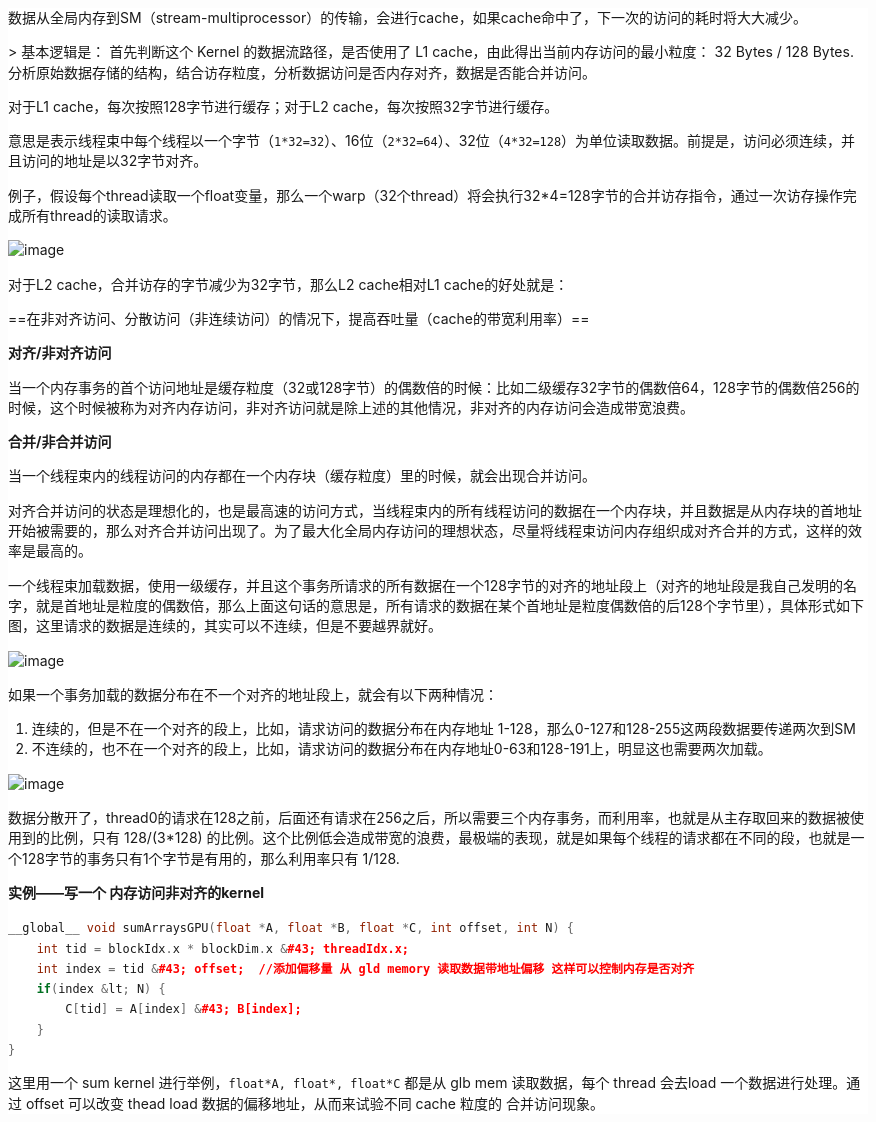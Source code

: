 数据从全局内存到SM（stream-multiprocessor）的传输，会进行cache，如果cache命中了，下一次的访问的耗时将大大减少。

&gt; 基本逻辑是： 首先判断这个 Kernel 的数据流路径，是否使用了 L1 cache，由此得出当前内存访问的最小粒度： 32 Bytes / 128 Bytes. 分析原始数据存储的结构，结合访存粒度，分析数据访问是否内存对齐，数据是否能合并访问。

对于L1 cache，每次按照128字节进行缓存；对于L2 cache，每次按照32字节进行缓存。

意思是表示线程束中每个线程以一个字节（`1*32=32`）、16位（`2*32=64`）、32位（`4*32=128`）为单位读取数据。前提是，访问必须连续，并且访问的地址是以32字节对齐。

例子，假设每个thread读取一个float变量，那么一个warp（32个thread）将会执行32*4=128字节的合并访存指令，通过一次访存操作完成所有thread的读取请求。

![image](https://cdn.ipfsscan.io/weibo/large/005wRZF3ly1i4n6sp6qf1j30ri081t96.jpg)

对于L2 cache，合并访存的字节减少为32字节，那么L2 cache相对L1 cache的好处就是：

==在非对齐访问、分散访问（非连续访问）的情况下，提高吞吐量（cache的带宽利用率）==


**对齐/非对齐访问**

当一个内存事务的首个访问地址是缓存粒度（32或128字节）的偶数倍的时候：比如二级缓存32字节的偶数倍64，128字节的偶数倍256的时候，这个时候被称为对齐内存访问，非对齐访问就是除上述的其他情况，非对齐的内存访问会造成带宽浪费。

**合并/非合并访问**

当一个线程束内的线程访问的内存都在一个内存块（缓存粒度）里的时候，就会出现合并访问。

对齐合并访问的状态是理想化的，也是最高速的访问方式，当线程束内的所有线程访问的数据在一个内存块，并且数据是从内存块的首地址开始被需要的，那么对齐合并访问出现了。为了最大化全局内存访问的理想状态，尽量将线程束访问内存组织成对齐合并的方式，这样的效率是最高的。

一个线程束加载数据，使用一级缓存，并且这个事务所请求的所有数据在一个128字节的对齐的地址段上（对齐的地址段是我自己发明的名字，就是首地址是粒度的偶数倍，那么上面这句话的意思是，所有请求的数据在某个首地址是粒度偶数倍的后128个字节里），具体形式如下图，这里请求的数据是连续的，其实可以不连续，但是不要越界就好。

![image](https://cdn.ipfsscan.io/weibo/large/005wRZF3ly1i4n5sr9oc7j30mm069glx.jpg)

如果一个事务加载的数据分布在不一个对齐的地址段上，就会有以下两种情况：

1. 连续的，但是不在一个对齐的段上，比如，请求访问的数据分布在内存地址 1-128，那么0-127和128-255这两段数据要传递两次到SM
2. 不连续的，也不在一个对齐的段上，比如，请求访问的数据分布在内存地址0-63和128-191上，明显这也需要两次加载。

![image](https://cdn.ipfsscan.io/weibo/large/005wRZF3ly1i4n5t0v2sij30x209874z.jpg)

数据分散开了，thread0的请求在128之前，后面还有请求在256之后，所以需要三个内存事务，而利用率，也就是从主存取回来的数据被使用到的比例，只有 128/(3*128) 的比例。这个比例低会造成带宽的浪费，最极端的表现，就是如果每个线程的请求都在不同的段，也就是一个128字节的事务只有1个字节是有用的，那么利用率只有 1/128.

**实例——写一个 内存访问非对齐的kernel**

```cpp
__global__ void sumArraysGPU(float *A, float *B, float *C, int offset, int N) {
    int tid = blockIdx.x * blockDim.x &#43; threadIdx.x;  
    int index = tid &#43; offset;  //添加偏移量 从 gld memory 读取数据带地址偏移 这样可以控制内存是否对齐
    if(index &lt; N) {
        C[tid] = A[index] &#43; B[index];
    }
}
```

这里用一个 sum kernel 进行举例，`float*A, float*, float*C` 都是从 glb mem 读取数据，每个 thread 会去load 一个数据进行处理。通过 offset 可以改变 thead load 数据的偏移地址，从而来试验不同 cache 粒度的 合并访问现象。
